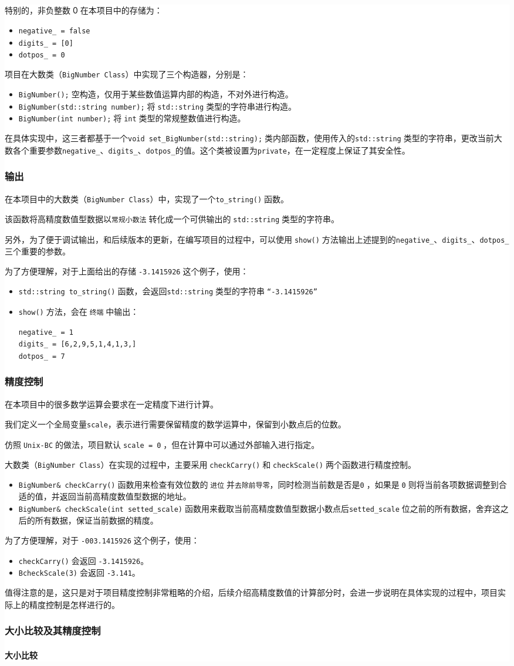 特别的，非负整数 $0$ 在本项目中的存储为：

- `negative_ = false`
- `digits_ = [0]`
- `dotpos_ = 0`

项目在大数类（`BigNumber Class`）中实现了三个构造器，分别是：

- `BigNumber();` 空构造，仅用于某些数值运算内部的构造，不对外进行构造。
- `BigNumber(std::string number);` 将 `std::string` 类型的字符串进行构造。
- `BigNumber(int number);` 将 `int` 类型的常规整数值进行构造。

在具体实现中，这三者都基于一个`void set_BigNumber(std::string);` 类内部函数，使用传入的`std::string` 类型的字符串，更改当前大数各个重要参数`negative_`、`digits_`、`dotpos_`的值。这个类被设置为`private`，在一定程度上保证了其安全性。

### 输出

在本项目中的大数类（`BigNumber Class`）中，实现了一个`to_string()` 函数。

该函数将高精度数值型数据以`常规小数法` 转化成一个可供输出的 `std::string` 类型的字符串。

另外，为了便于调试输出，和后续版本的更新，在编写项目的过程中，可以使用 `show()` 方法输出上述提到的`negative_`、`digits_`、`dotpos_`三个重要的参数。

为了方便理解，对于上面给出的存储 `-3.1415926` 这个例子，使用：

- `std::string to_string()` 函数，会返回`std::string` 类型的字符串 `“-3.1415926”`

- `show()` 方法，会在 `终端` 中输出：

  ```
  negative_ = 1
  digits_ = [6,2,9,5,1,4,1,3,]
  dotpos_ = 7
  ```

### 精度控制

在本项目中的很多数学运算会要求在一定精度下进行计算。

我们定义一个全局变量`scale`，表示进行需要保留精度的数学运算中，保留到小数点后的位数。

仿照 `Unix-BC` 的做法，项目默认 `scale = 0` ，但在计算中可以通过外部输入进行指定。

大数类（`BigNumber Class`）在实现的过程中，主要采用 `checkCarry()` 和 `checkScale()` 两个函数进行精度控制。

- `BigNumber& checkCarry()` 函数用来检查有效位数的 `进位` 并`去除前导零`，同时检测当前数是否是`0` ，如果是 `0` 则将当前各项数据调整到合适的值，并返回当前高精度数值型数据的地址。
- `BigNumber& checkScale(int setted_scale)` 函数用来截取当前高精度数值型数据小数点后`setted_scale` 位之前的所有数据，舍弃这之后的所有数据，保证当前数据的精度。

为了方便理解，对于 `-003.1415926` 这个例子，使用：

- `checkCarry()` 会返回 `-3.1415926`。
- `BcheckScale(3)` 会返回 `-3.141`。

值得注意的是，这只是对于项目精度控制非常粗略的介绍，后续介绍高精度数值的计算部分时，会进一步说明在具体实现的过程中，项目实际上的精度控制是怎样进行的。

### 大小比较及其精度控制

#### 大小比较

